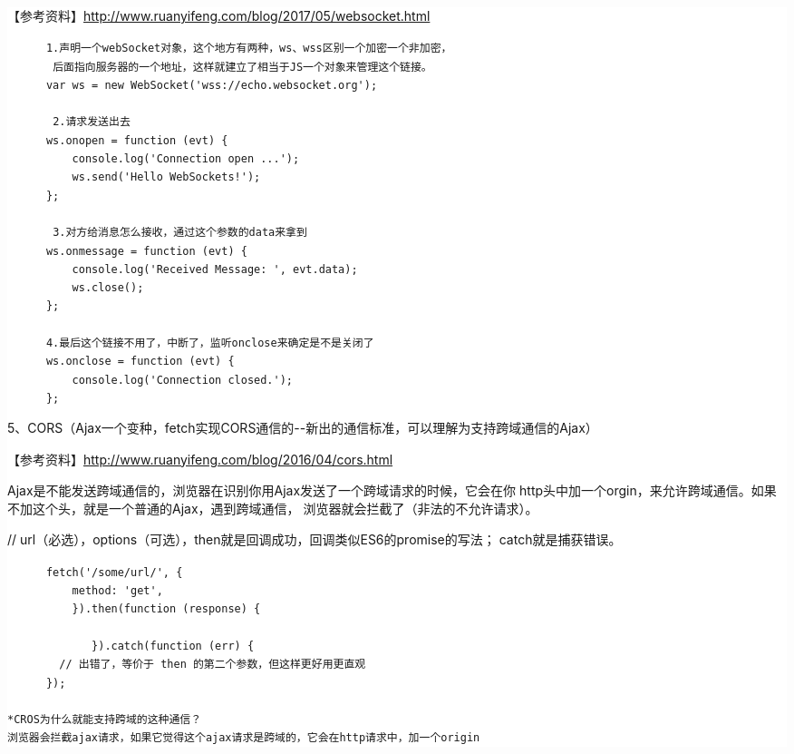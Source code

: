 【参考资料】http://www.ruanyifeng.com/blog/2017/05/websocket.html

          1.声明一个webSocket对象，这个地方有两种，ws、wss区别一个加密一个非加密，
           后面指向服务器的一个地址，这样就建立了相当于JS一个对象来管理这个链接。
          var ws = new WebSocket('wss://echo.websocket.org');
    
           2.请求发送出去
          ws.onopen = function (evt) {
              console.log('Connection open ...');
              ws.send('Hello WebSockets!');
          };
    
           3.对方给消息怎么接收，通过这个参数的data来拿到
          ws.onmessage = function (evt) {
              console.log('Received Message: ', evt.data);
              ws.close();
          };
    
          4.最后这个链接不用了，中断了，监听onclose来确定是不是关闭了
          ws.onclose = function (evt) {
              console.log('Connection closed.');
          };
5、CORS（Ajax一个变种，fetch实现CORS通信的--新出的通信标准，可以理解为支持跨域通信的Ajax）

【参考资料】http://www.ruanyifeng.com/blog/2016/04/cors.html


  Ajax是不能发送跨域通信的，浏览器在识别你用Ajax发送了一个跨域请求的时候，它会在你
  http头中加一个orgin，来允许跨域通信。如果不加这个头，就是一个普通的Ajax，遇到跨域通信，
  浏览器就会拦截了（非法的不允许请求）。
        
          
  // url（必选），options（可选），then就是回调成功，回调类似ES6的promise的写法；
     catch就是捕获错误。
          
          fetch('/some/url/', {
              method: 'get',
              }).then(function (response) {
    
                 }).catch(function (err) {
            // 出错了，等价于 then 的第二个参数，但这样更好用更直观
          });
          
    *CROS为什么就能支持跨域的这种通信？   
    浏览器会拦截ajax请求，如果它觉得这个ajax请求是跨域的，它会在http请求中，加一个origin

